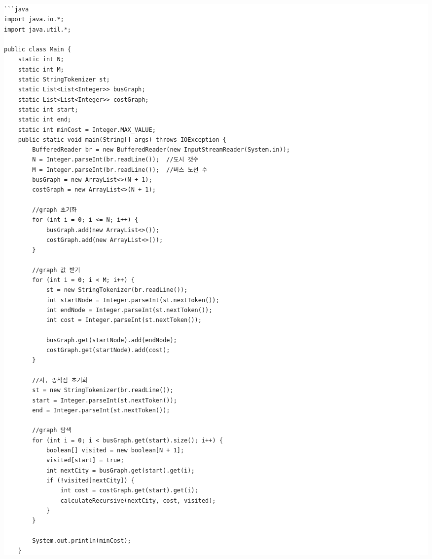     ```java
    import java.io.*;
    import java.util.*;
    
    public class Main {
        static int N;
        static int M;
        static StringTokenizer st;
        static List<List<Integer>> busGraph;
        static List<List<Integer>> costGraph;
        static int start;
        static int end;
        static int minCost = Integer.MAX_VALUE;
        public static void main(String[] args) throws IOException {
            BufferedReader br = new BufferedReader(new InputStreamReader(System.in));
            N = Integer.parseInt(br.readLine());  //도시 갯수
            M = Integer.parseInt(br.readLine());  //버스 노선 수
            busGraph = new ArrayList<>(N + 1);
            costGraph = new ArrayList<>(N + 1);
    
            //graph 초기화
            for (int i = 0; i <= N; i++) {
                busGraph.add(new ArrayList<>());
                costGraph.add(new ArrayList<>());
            }
    
            //graph 값 받기
            for (int i = 0; i < M; i++) {
                st = new StringTokenizer(br.readLine());
                int startNode = Integer.parseInt(st.nextToken());
                int endNode = Integer.parseInt(st.nextToken());
                int cost = Integer.parseInt(st.nextToken());
    
                busGraph.get(startNode).add(endNode);
                costGraph.get(startNode).add(cost);
            }
    
            //시, 종착점 초기화
            st = new StringTokenizer(br.readLine());
            start = Integer.parseInt(st.nextToken());
            end = Integer.parseInt(st.nextToken());
    
            //graph 탐색
            for (int i = 0; i < busGraph.get(start).size(); i++) {
                boolean[] visited = new boolean[N + 1];
                visited[start] = true;
                int nextCity = busGraph.get(start).get(i);
                if (!visited[nextCity]) {
                    int cost = costGraph.get(start).get(i);
                    calculateRecursive(nextCity, cost, visited);
                }
            }
    
            System.out.println(minCost);
        }
    